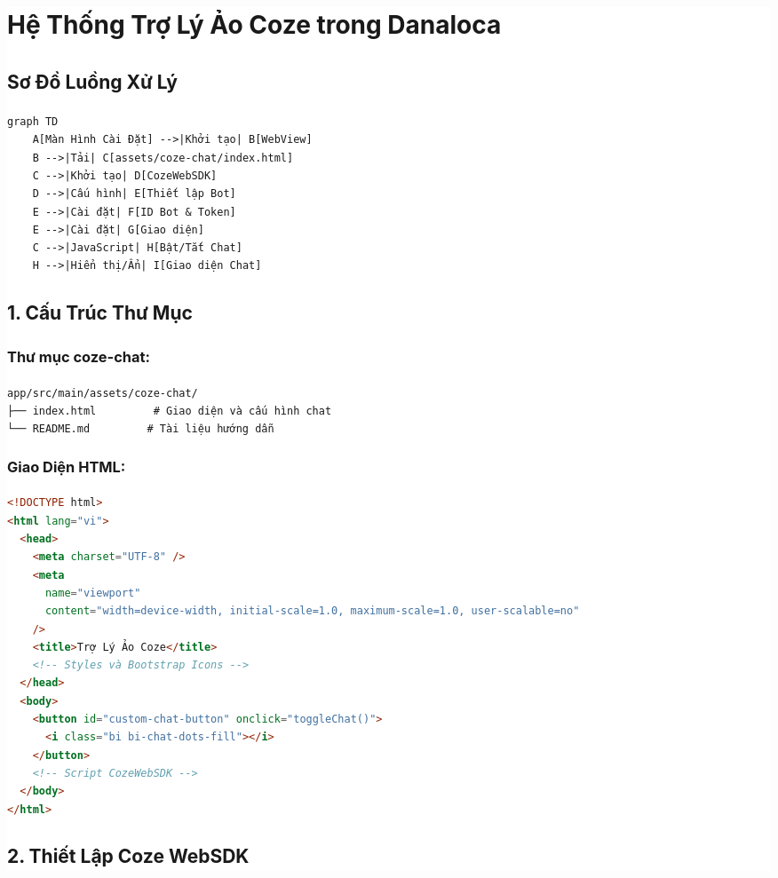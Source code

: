 # Hệ Thống Trợ Lý Ảo Coze trong Danaloca

## Sơ Đồ Luồng Xử Lý

```mermaid
graph TD
    A[Màn Hình Cài Đặt] -->|Khởi tạo| B[WebView]
    B -->|Tải| C[assets/coze-chat/index.html]
    C -->|Khởi tạo| D[CozeWebSDK]
    D -->|Cấu hình| E[Thiết lập Bot]
    E -->|Cài đặt| F[ID Bot & Token]
    E -->|Cài đặt| G[Giao diện]
    C -->|JavaScript| H[Bật/Tắt Chat]
    H -->|Hiển thị/Ẩn| I[Giao diện Chat]
```

## 1. Cấu Trúc Thư Mục

### Thư mục coze-chat:

```
app/src/main/assets/coze-chat/
├── index.html         # Giao diện và cấu hình chat
└── README.md         # Tài liệu hướng dẫn
```

### Giao Diện HTML:

```html
<!DOCTYPE html>
<html lang="vi">
  <head>
    <meta charset="UTF-8" />
    <meta
      name="viewport"
      content="width=device-width, initial-scale=1.0, maximum-scale=1.0, user-scalable=no"
    />
    <title>Trợ Lý Ảo Coze</title>
    <!-- Styles và Bootstrap Icons -->
  </head>
  <body>
    <button id="custom-chat-button" onclick="toggleChat()">
      <i class="bi bi-chat-dots-fill"></i>
    </button>
    <!-- Script CozeWebSDK -->
  </body>
</html>
```

## 2. Thiết Lập Coze WebSDK
